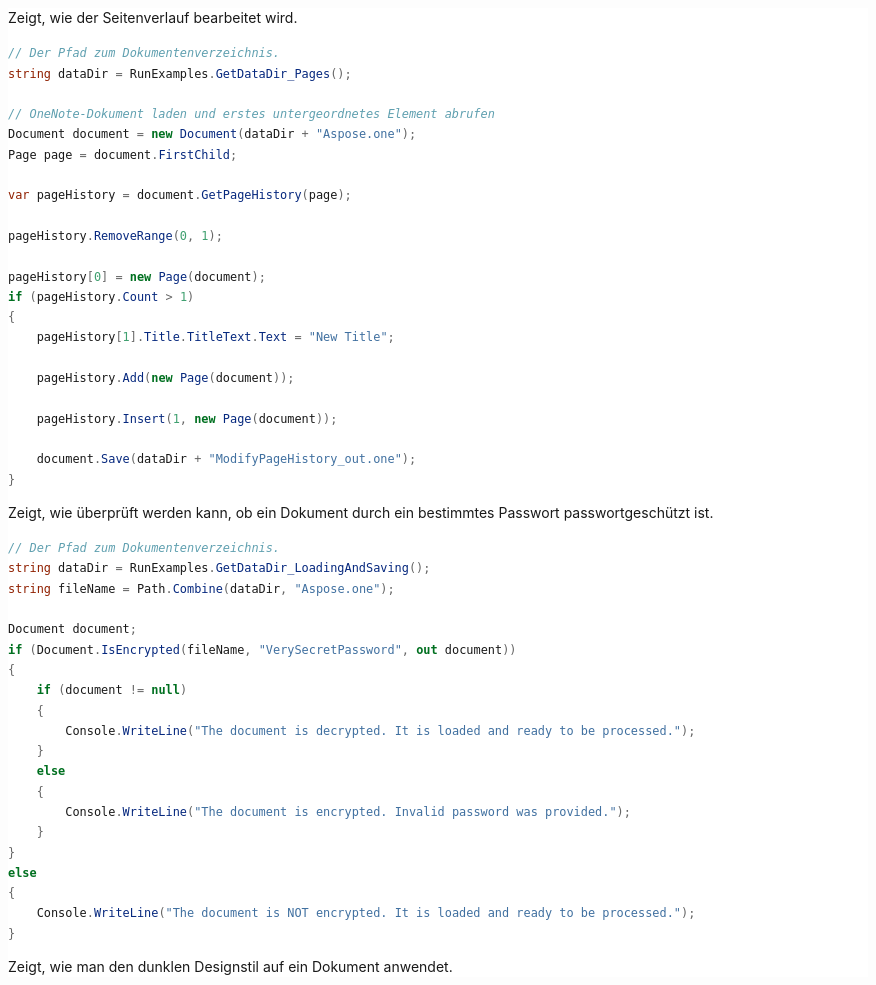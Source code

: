 Zeigt, wie der Seitenverlauf bearbeitet wird.

```csharp
// Der Pfad zum Dokumentenverzeichnis.
string dataDir = RunExamples.GetDataDir_Pages();

// OneNote-Dokument laden und erstes untergeordnetes Element abrufen           
Document document = new Document(dataDir + "Aspose.one");
Page page = document.FirstChild;

var pageHistory = document.GetPageHistory(page);

pageHistory.RemoveRange(0, 1);

pageHistory[0] = new Page(document);
if (pageHistory.Count > 1)
{
    pageHistory[1].Title.TitleText.Text = "New Title";

    pageHistory.Add(new Page(document));

    pageHistory.Insert(1, new Page(document));

    document.Save(dataDir + "ModifyPageHistory_out.one");
}
```

Zeigt, wie überprüft werden kann, ob ein Dokument durch ein bestimmtes Passwort passwortgeschützt ist.

```csharp
// Der Pfad zum Dokumentenverzeichnis.
string dataDir = RunExamples.GetDataDir_LoadingAndSaving();
string fileName = Path.Combine(dataDir, "Aspose.one");

Document document;
if (Document.IsEncrypted(fileName, "VerySecretPassword", out document))
{
    if (document != null)
    {
        Console.WriteLine("The document is decrypted. It is loaded and ready to be processed.");
    }
    else
    {
        Console.WriteLine("The document is encrypted. Invalid password was provided.");
    }
}
else
{
    Console.WriteLine("The document is NOT encrypted. It is loaded and ready to be processed.");
}
```

Zeigt, wie man den dunklen Designstil auf ein Dokument anwendet.
